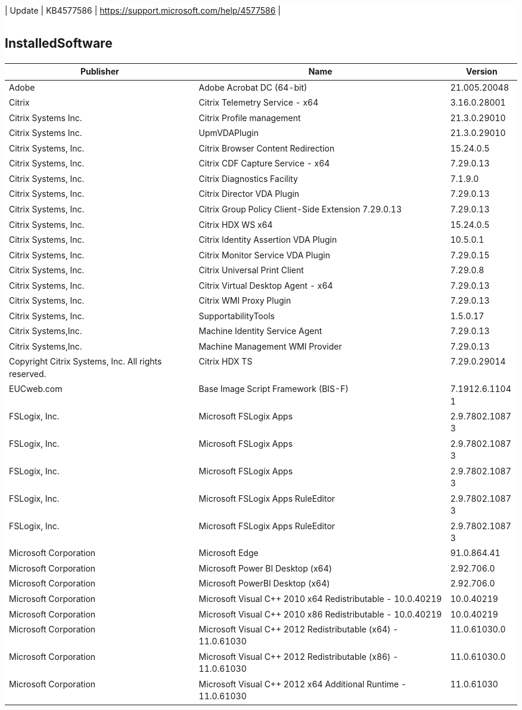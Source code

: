 | Update          | KB4577586 | https://support.microsoft.com/help/4577586 |

## InstalledSoftware

| Publisher                                            | Name                                                               | Version          |
| ---------------------------------------------------- | ------------------------------------------------------------------ | ---------------- |
| Adobe                                                | Adobe Acrobat DC (64-bit)                                          | 21.005.20048     |
| Citrix                                               | Citrix Telemetry Service - x64                                     | 3.16.0.28001     |
| Citrix Systems Inc.                                  | Citrix Profile management                                          | 21.3.0.29010     |
| Citrix Systems Inc.                                  | UpmVDAPlugin                                                       | 21.3.0.29010     |
| Citrix Systems, Inc.                                 | Citrix Browser Content Redirection                                 | 15.24.0.5        |
| Citrix Systems, Inc.                                 | Citrix CDF Capture Service - x64                                   | 7.29.0.13        |
| Citrix Systems, Inc.                                 | Citrix Diagnostics Facility                                        | 7.1.9.0          |
| Citrix Systems, Inc.                                 | Citrix Director VDA Plugin                                         | 7.29.0.13        |
| Citrix Systems, Inc.                                 | Citrix Group Policy Client-Side Extension 7.29.0.13                | 7.29.0.13        |
| Citrix Systems, Inc.                                 | Citrix HDX WS x64                                                  | 15.24.0.5        |
| Citrix Systems, Inc.                                 | Citrix Identity Assertion VDA Plugin                               | 10.5.0.1         |
| Citrix Systems, Inc.                                 | Citrix Monitor Service VDA Plugin                                  | 7.29.0.15        |
| Citrix Systems, Inc.                                 | Citrix Universal Print Client                                      | 7.29.0.8         |
| Citrix Systems, Inc.                                 | Citrix Virtual Desktop Agent - x64                                 | 7.29.0.13        |
| Citrix Systems, Inc.                                 | Citrix WMI Proxy Plugin                                            | 7.29.0.13        |
| Citrix Systems, Inc.                                 | SupportabilityTools                                                | 1.5.0.17         |
| Citrix Systems,Inc.                                  | Machine Identity Service Agent                                     | 7.29.0.13        |
| Citrix Systems,Inc.                                  | Machine Management WMI Provider                                    | 7.29.0.13        |
| Copyright Citrix Systems, Inc.  All rights reserved. | Citrix HDX TS                                                      | 7.29.0.29014     |
| EUCweb.com                                           | Base Image Script Framework (BIS-F)                                | 7.1912.6.11041   |
| FSLogix, Inc.                                        | Microsoft FSLogix Apps                                             | 2.9.7802.10873   |
| FSLogix, Inc.                                        | Microsoft FSLogix Apps                                             | 2.9.7802.10873   |
| FSLogix, Inc.                                        | Microsoft FSLogix Apps                                             | 2.9.7802.10873   |
| FSLogix, Inc.                                        | Microsoft FSLogix Apps RuleEditor                                  | 2.9.7802.10873   |
| FSLogix, Inc.                                        | Microsoft FSLogix Apps RuleEditor                                  | 2.9.7802.10873   |
| Microsoft Corporation                                | Microsoft Edge                                                     | 91.0.864.41      |
| Microsoft Corporation                                | Microsoft Power BI Desktop (x64)                                   | 2.92.706.0       |
| Microsoft Corporation                                | Microsoft PowerBI Desktop (x64)                                    | 2.92.706.0       |
| Microsoft Corporation                                | Microsoft Visual C++ 2010  x64 Redistributable - 10.0.40219        | 10.0.40219       |
| Microsoft Corporation                                | Microsoft Visual C++ 2010  x86 Redistributable - 10.0.40219        | 10.0.40219       |
| Microsoft Corporation                                | Microsoft Visual C++ 2012 Redistributable (x64) - 11.0.61030       | 11.0.61030.0     |
| Microsoft Corporation                                | Microsoft Visual C++ 2012 Redistributable (x86) - 11.0.61030       | 11.0.61030.0     |
| Microsoft Corporation                                | Microsoft Visual C++ 2012 x64 Additional Runtime - 11.0.61030      | 11.0.61030       |
